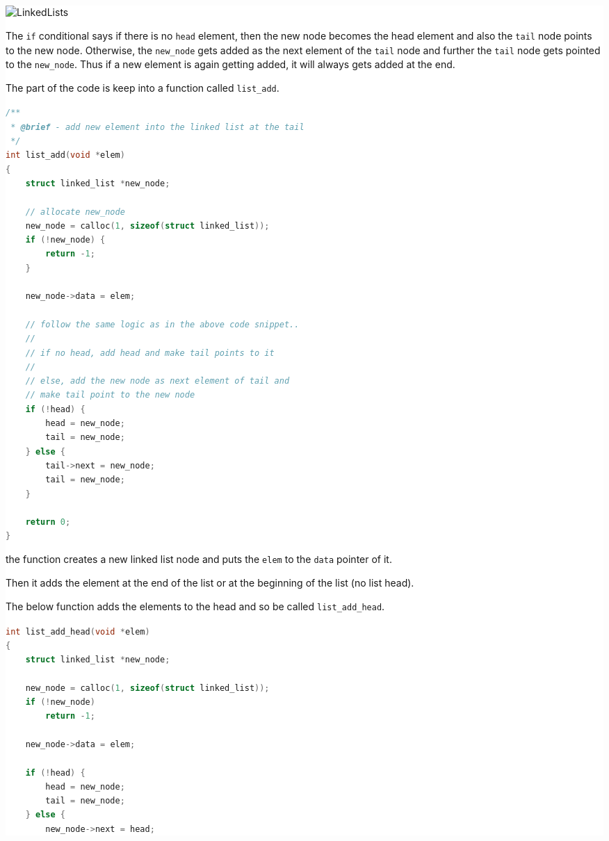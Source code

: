


![LinkedLists](images/linked_lists.jpg)

The `if` conditional says if there is no `head` element, then the new node becomes the head element and also the `tail` node points to the new node. Otherwise, the `new_node` gets added as the next element of the `tail` node and further the `tail` node gets pointed to the `new_node`. Thus if a new element is again getting added, it will always gets added at the end.

The part of the code is keep into a function called `list_add`.

```c
/**
 * @brief - add new element into the linked list at the tail
 */
int list_add(void *elem)
{
    struct linked_list *new_node;

    // allocate new_node
    new_node = calloc(1, sizeof(struct linked_list));
    if (!new_node) {
        return -1;
    }

    new_node->data = elem;

    // follow the same logic as in the above code snippet..
    //
    // if no head, add head and make tail points to it
    //
    // else, add the new node as next element of tail and 
    // make tail point to the new node
    if (!head) {
        head = new_node;
        tail = new_node;
    } else {
        tail->next = new_node;
        tail = new_node;
    }

    return 0;
}
```

the function creates a new linked list node and puts the `elem` to the `data` pointer of it.

Then it adds the element at the end of the list or at the beginning of the list \(no list head\).

The below function adds the elements to the head and so be called `list_add_head`.

```c
int list_add_head(void *elem)
{
    struct linked_list *new_node;

    new_node = calloc(1, sizeof(struct linked_list));
    if (!new_node)
        return -1;

    new_node->data = elem;

    if (!head) {
        head = new_node;
        tail = new_node;
    } else {
        new_node->next = head;
```